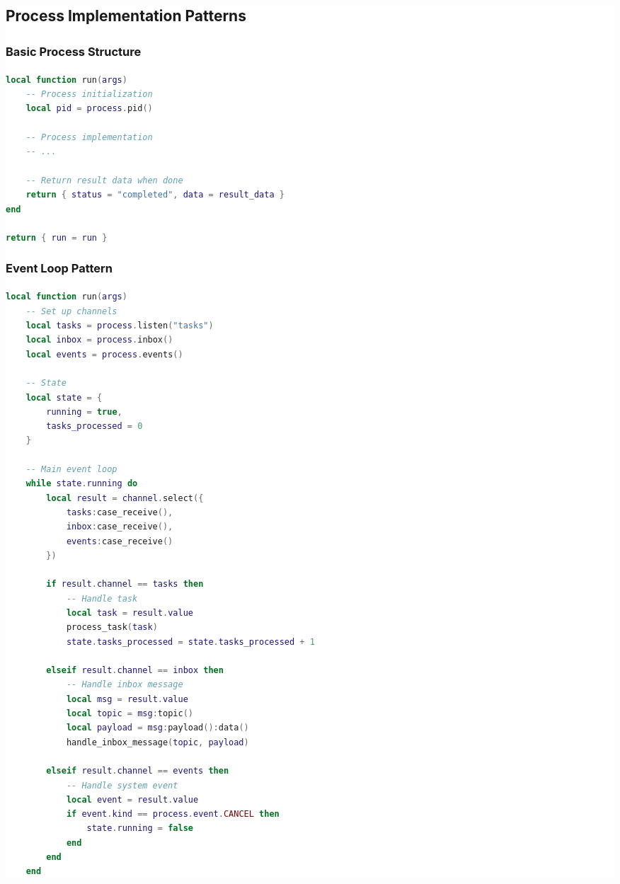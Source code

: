 ## Process Implementation Patterns

### Basic Process Structure

```lua
local function run(args)
    -- Process initialization
    local pid = process.pid()
    
    -- Process implementation
    -- ...
    
    -- Return result data when done
    return { status = "completed", data = result_data }
end

return { run = run }
```

### Event Loop Pattern

```lua
local function run(args)
    -- Set up channels
    local tasks = process.listen("tasks")
    local inbox = process.inbox()
    local events = process.events()
    
    -- State
    local state = {
        running = true,
        tasks_processed = 0
    }
    
    -- Main event loop
    while state.running do
        local result = channel.select({
            tasks:case_receive(),
            inbox:case_receive(),
            events:case_receive()
        })
        
        if result.channel == tasks then
            -- Handle task
            local task = result.value
            process_task(task)
            state.tasks_processed = state.tasks_processed + 1
            
        elseif result.channel == inbox then
            -- Handle inbox message
            local msg = result.value
            local topic = msg:topic()
            local payload = msg:payload():data()
            handle_inbox_message(topic, payload)
            
        elseif result.channel == events then
            -- Handle system event
            local event = result.value
            if event.kind == process.event.CANCEL then
                state.running = false
            end
        end
    end
```